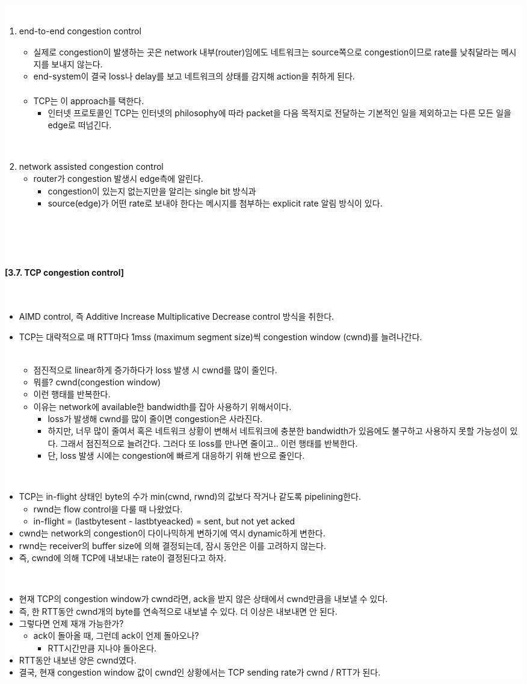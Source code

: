  <br>

  1. end-to-end congestion control

     - 실제로 congestion이 발생하는 곳은 network 내부(router)임에도 네트워크는 source쪽으로 congestion이므로 rate를 낮춰달라는 메시지를 보내지 않는다.
     - end-system이 결국 loss나 delay를 보고 네트워크의 상태를 감지해 action을 취하게 된다.

     <br>

     - TCP는 이 approach를 택한다.
       - 인터넷 프로토콜인 TCP는 인터넷의 philosophy에 따라 packet을 다음 목적지로 전달하는 기본적인 일을 제외하고는 다른 모든 일을 edge로 떠넘긴다.

  <br>

  2. network assisted congestion control
     - router가 congestion 발생시 edge측에 알린다.
       - congestion이 있는지 없는지만을 알리는 single bit 방식과
       - source(edge)가 어떤 rate로 보내야 한다는 메시지를 첨부하는 explicit rate 알림 방식이 있다.

<br>

<br>

<br>

#### [3.7. TCP congestion control]

<br>

- AIMD control, 즉 Additive Increase Multiplicative Decrease control 방식을 취한다.

- TCP는 대략적으로 매 RTT마다 1mss (maximum segment size)씩 congestion window (cwnd)를 늘려나간다.

  <br>

  - 점진적으로 linear하게 증가하다가 loss 발생 시 cwnd를 많이 줄인다. 
  - 뭐를? cwnd(congestion window)
  - 이런 행태를 반복한다.
  - 이유는 network에 available한 bandwidth를 잡아 사용하기 위해서이다.
    - loss가 발생해 cwnd를 많이 줄이면 congestion은 사라진다.
    - 하지만, 너무 많이 줄여서 혹은 네트워크 상황이 변해서 네트워크에 충분한 bandwidth가 있음에도 불구하고 사용하지 못할 가능성이 있다. 그래서 점진적으로 늘려간다. 그러다 또 loss를 만나면 줄이고.. 이런 행태를 반복한다.
    - 단, loss 발생 시에는 congestion에 빠르게 대응하기 위해 반으로 줄인다.

<br>

- TCP는 in-flight 상태인 byte의 수가 min(cwnd, rwnd)의 값보다 작거나 같도록 pipelining한다.
  - rwnd는 flow control을 다룰 때 나왔었다.
  - in-flight = (lastbytesent - lastbtyeacked) = sent, but not yet acked
- cwnd는 network의 congestion이 다이나믹하게 변하기에 역시 dynamic하게 변한다.
- rwnd는 receiver의 buffer size에 의해 결정되는데, 잠시 동안은 이를 고려하지 않는다.
- 즉, cwnd에 의해 TCP에 내보내는 rate이 결정된다고 하자.

<br>

- 현재 TCP의 congestion window가 cwnd라면, ack을 받지 않은 상태에서 cwnd만큼을 내보낼 수 있다.
- 즉, 한 RTT동안 cwnd개의 byte를 연속적으로 내보낼 수 있다. 더 이상은 내보내면 안 된다.
- 그렇다면 언제 재개 가능한가?
  - ack이 돌아올 때, 그런데 ack이 언제 돌아오나?
    - RTT시간만큼 지나야 돌아온다.
- RTT동안 내보낸 양은 cwnd였다.
- 결국, 현재 congestion window 값이 cwnd인 상황에서는 TCP sending rate가 cwnd / RTT가 된다.
